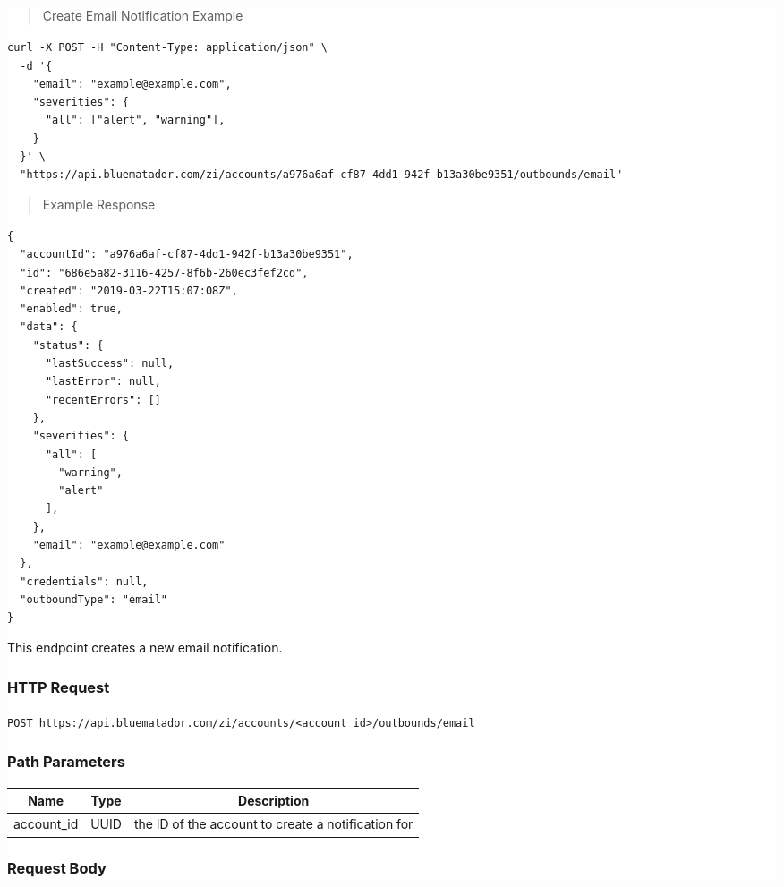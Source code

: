 > Create Email Notification Example

```shell
curl -X POST -H "Content-Type: application/json" \
  -d '{
    "email": "example@example.com",
    "severities": {
      "all": ["alert", "warning"],
    }
  }' \
  "https://api.bluematador.com/zi/accounts/a976a6af-cf87-4dd1-942f-b13a30be9351/outbounds/email"
```

> Example Response

```shell
{
  "accountId": "a976a6af-cf87-4dd1-942f-b13a30be9351",
  "id": "686e5a82-3116-4257-8f6b-260ec3fef2cd",
  "created": "2019-03-22T15:07:08Z",
  "enabled": true,
  "data": {
    "status": {
      "lastSuccess": null,
      "lastError": null,
      "recentErrors": []
    },
    "severities": {
      "all": [
        "warning",
        "alert"
      ],
    },
    "email": "example@example.com"
  },
  "credentials": null,
  "outboundType": "email"
}
```

This endpoint creates a new email notification.

### HTTP Request

`POST https://api.bluematador.com/zi/accounts/<account_id>/outbounds/email`

### Path Parameters

Name | Type | Description
---- | ---- | -----------
account_id | UUID | the ID of the account to create a notification for

### Request Body
